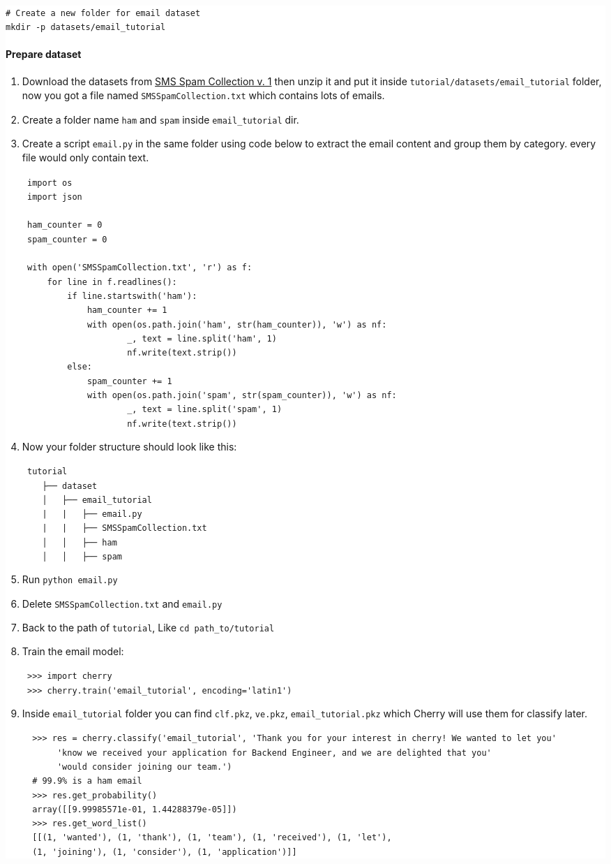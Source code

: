     # Create a new folder for email dataset
    mkdir -p datasets/email_tutorial

#### Prepare dataset

1. Download the datasets from [SMS Spam Collection v. 1](http://www.dt.fee.unicamp.br/~tiago/smsspamcollection/) then unzip it and put it inside `tutorial/datasets/email_tutorial` folder, now you got a file named `SMSSpamCollection.txt` which contains lots of emails.
2. Create a folder name `ham` and `spam` inside `email_tutorial` dir.
3. Create a script `email.py` in the same folder using code below to extract the email content and group them by category. every file would only contain text.

        import os
        import json

        ham_counter = 0
        spam_counter = 0

        with open('SMSSpamCollection.txt', 'r') as f:
            for line in f.readlines():
                if line.startswith('ham'):
                    ham_counter += 1
                    with open(os.path.join('ham', str(ham_counter)), 'w') as nf:
                            _, text = line.split('ham', 1)
                            nf.write(text.strip())
                else:
                    spam_counter += 1
                    with open(os.path.join('spam', str(spam_counter)), 'w') as nf:
                            _, text = line.split('spam', 1)
                            nf.write(text.strip())

4. Now your folder structure should look like this:

        tutorial
           ├── dataset
           │   ├── email_tutorial
           |   |   ├── email.py
           |   |   ├── SMSSpamCollection.txt
           │   │   ├── ham
           │   │   ├── spam
 
5. Run `python email.py`
6. Delete `SMSSpamCollection.txt` and `email.py`
7. Back to the path of `tutorial`, Like `cd path_to/tutorial`
6. Train the email model:
        
        >>> import cherry
        >>> cherry.train('email_tutorial', encoding='latin1')

7. Inside `email_tutorial` folder you can find `clf.pkz`, `ve.pkz`, `email_tutorial.pkz` which Cherry will use them for classify later.

         >>> res = cherry.classify('email_tutorial', 'Thank you for your interest in cherry! We wanted to let you'
              'know we received your application for Backend Engineer, and we are delighted that you'
              'would consider joining our team.')
         # 99.9% is a ham email
         >>> res.get_probability()
         array([[9.99985571e-01, 1.44288379e-05]])
         >>> res.get_word_list()
         [[(1, 'wanted'), (1, 'thank'), (1, 'team'), (1, 'received'), (1, 'let'),
         (1, 'joining'), (1, 'consider'), (1, 'application')]]
